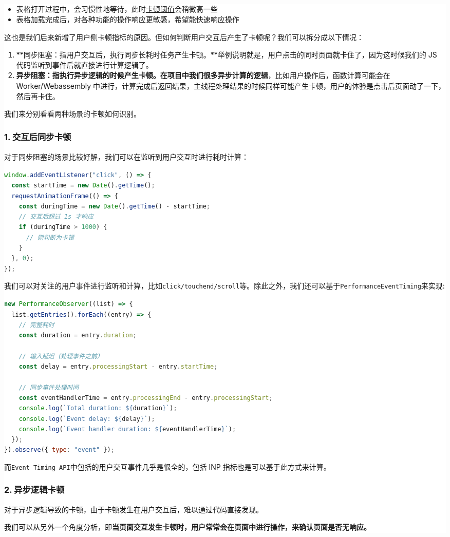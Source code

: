 - 表格打开过程中，会习惯性地等待，此时[卡顿阈值](https://zhida.zhihu.com/search?content_id=250261734&content_type=Article&match_order=2&q=%E5%8D%A1%E9%A1%BF%E9%98%88%E5%80%BC&zhida_source=entity)会稍微高一些
- 表格加载完成后，对各种功能的操作响应更敏感，希望能快速响应操作

这也是我们后来新增了用户侧卡顿指标的原因。但如何判断用户交互后产生了卡顿呢？我们可以拆分成以下情况：

1. **同步阻塞：指用户交互后，执行同步长耗时任务产生卡顿。**举例说明就是，用户点击的同时页面就卡住了，因为这时候我们的 JS 代码监听到事件后就直接进行计算逻辑了。
2. **异步阻塞：指执行异步逻辑的时候产生卡顿。在项目中我们很多异步计算的逻辑**，比如用户操作后，函数计算可能会在 Worker/Webassembly 中进行，计算完成后返回结果，主线程处理结果的时候同样可能产生卡顿，用户的体验是点击后页面动了一下，然后再卡住。

我们来分别看看两种场景的卡顿如何识别。

### 1. 交互后同步卡顿

对于同步阻塞的场景比较好解，我们可以在监听到用户交互时进行耗时计算：

```javascript
window.addEventListener("click", () => {
  const startTime = new Date().getTime();
  requestAnimationFrame(() => {
    const duringTime = new Date().getTime() - startTime;
    // 交互后超过 1s 才响应
    if (duringTime > 1000) {
      // 则判断为卡顿
    }
  }, 0);
});
```

我们可以对关注的用户事件进行监听和计算，比如`click/touchend/scroll`等。除此之外，我们还可以基于`PerformanceEventTiming`来实现:

```javascript
new PerformanceObserver((list) => {
  list.getEntries().forEach((entry) => {
    // 完整耗时
    const duration = entry.duration;

    // 输入延迟（处理事件之前）
    const delay = entry.processingStart - entry.startTime;

    // 同步事件处理时间
    const eventHandlerTime = entry.processingEnd - entry.processingStart;
    console.log(`Total duration: ${duration}`);
    console.log(`Event delay: ${delay}`);
    console.log(`Event handler duration: ${eventHandlerTime}`);
  });
}).observe({ type: "event" });
```

而`Event Timing API`中包括的用户交互事件几乎是很全的，包括 INP 指标也是可以基于此方式来计算。

### 2. 异步逻辑卡顿

对于异步逻辑导致的卡顿，由于卡顿发生在用户交互后，难以通过代码直接发现。

我们可以从另外一个角度分析，即**当页面交互发生卡顿时，用户常常会在页面中进行操作，来确认页面是否无响应。**
